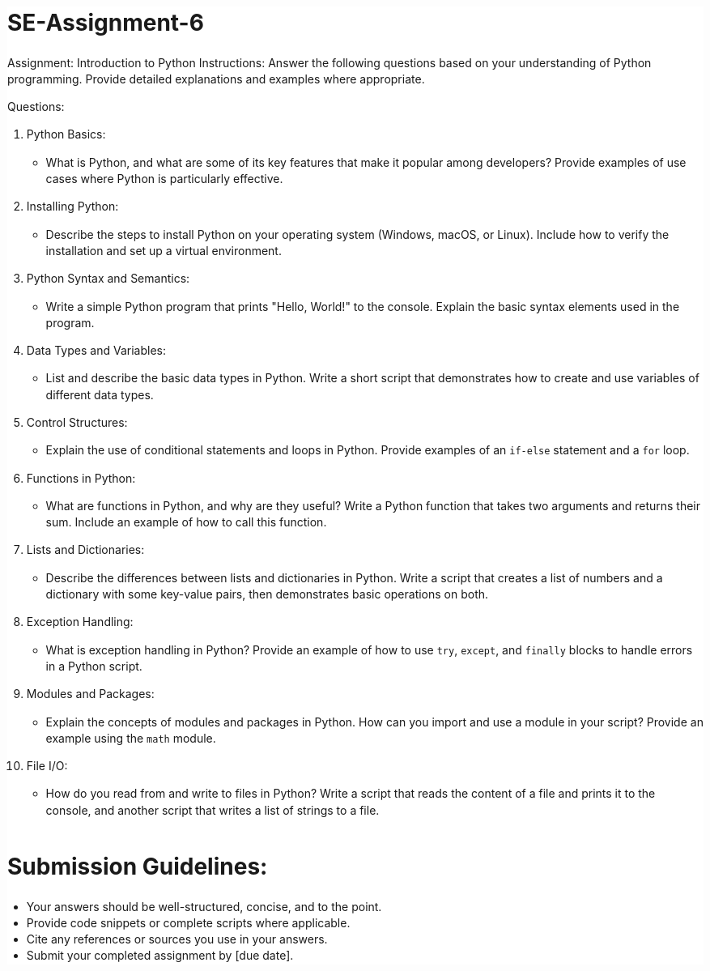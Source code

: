 # SE-Assignment-6
 Assignment: Introduction to Python
Instructions:
Answer the following questions based on your understanding of Python programming. Provide detailed explanations and examples where appropriate.

 Questions:

1. Python Basics:
   - What is Python, and what are some of its key features that make it popular among developers? Provide examples of use cases where Python is particularly effective.

2. Installing Python:
   - Describe the steps to install Python on your operating system (Windows, macOS, or Linux). Include how to verify the installation and set up a virtual environment.

3. Python Syntax and Semantics:
   - Write a simple Python program that prints "Hello, World!" to the console. Explain the basic syntax elements used in the program.

4. Data Types and Variables:
   - List and describe the basic data types in Python. Write a short script that demonstrates how to create and use variables of different data types.

5. Control Structures:
   - Explain the use of conditional statements and loops in Python. Provide examples of an `if-else` statement and a `for` loop.

6. Functions in Python:
   - What are functions in Python, and why are they useful? Write a Python function that takes two arguments and returns their sum. Include an example of how to call this function.

7. Lists and Dictionaries:
   - Describe the differences between lists and dictionaries in Python. Write a script that creates a list of numbers and a dictionary with some key-value pairs, then demonstrates basic operations on both.

8. Exception Handling:
   - What is exception handling in Python? Provide an example of how to use `try`, `except`, and `finally` blocks to handle errors in a Python script.

9. Modules and Packages:
   - Explain the concepts of modules and packages in Python. How can you import and use a module in your script? Provide an example using the `math` module.

10. File I/O:
    - How do you read from and write to files in Python? Write a script that reads the content of a file and prints it to the console, and another script that writes a list of strings to a file.

# Submission Guidelines:
- Your answers should be well-structured, concise, and to the point.
- Provide code snippets or complete scripts where applicable.
- Cite any references or sources you use in your answers.
- Submit your completed assignment by [due date].
